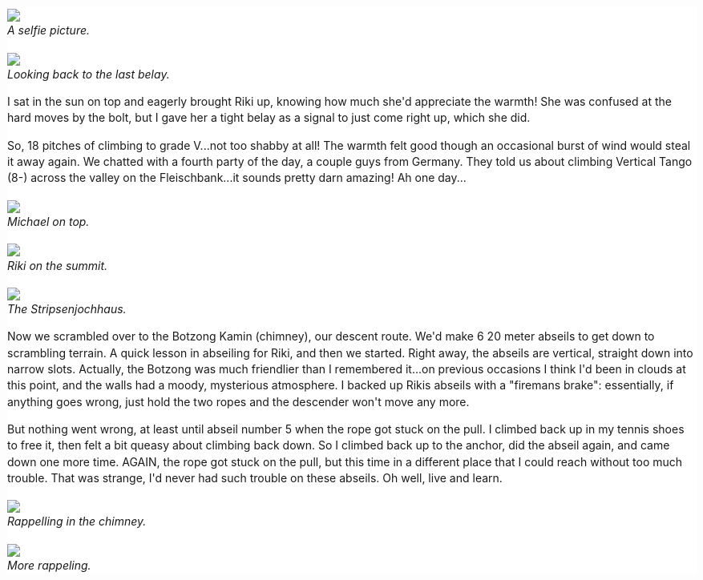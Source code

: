 <a href="http://www.flickr.com/photos/ripsawridge/14487391925/"><img
align=center src="http://farm4.static.flickr.com/3903/14487391925_61f2d71b6b.jpg"></a>
<br><i>A selfie picture.</i>

<a href="http://www.flickr.com/photos/ripsawridge/14486157862/"><img
align=center src="http://farm6.static.flickr.com/5513/14486157862_4c67f510d8_b.jpg"></a>
<br><i>Looking back to the last belay.</i>

I sat in the sun on top and eagerly brought Riki up, knowing how much she'd
appreciate the warmth! She was confused at the hard moves by the bolt, but I
gave her a tight belay as a signal to just come right up, which she did.

So, 18 pitches of climbing to grade V...not too shabby at all! The warmth felt
good though an occasional burst of wind would steal it away again. We chatted
with a fourth party of the day, a couple guys from Germany. They told us about
climbing Vertical Tango (8-) across the valley on the Fleischbank...it sounds
pretty darn amazing! Ah one day...

<a href="http://www.flickr.com/photos/ripsawridge/14464291646/"><img
align=center src="http://farm6.static.flickr.com/5585/14464291646_ca18421aac.jpg"></a>
<br><i>Michael on top.</i>

<a href="http://www.flickr.com/photos/ripsawridge/14487395145/"><img
align=center src="http://farm4.static.flickr.com/3856/14487395145_7a1e22f88e.jpg"></a>
<br><i>Riki on the summit.</i>

<a href="http://www.flickr.com/photos/ripsawridge/14300764260/"><img
align=center src="http://farm4.static.flickr.com/3897/14300764260_d26e012354.jpg"></a>
<br><i>The Stripsenjochhaus.</i>

Now we scrambled over to the Botzong Kamin (chimney), our descent route. We'd
make 6 20 meter abseils to get down to scrambling terrain. A quick lesson in
abseiling for Riki, and then we started. Right away, the abseils are vertical,
straight down into narrow slots. Actually, the Botzong was much friendlier than
I remembered it...on previous occasions I think I'd been in clouds at this
point, and the walls had a moody, mysterious atmosphere. I backed up Rikis
abseils with a "firemans brake": essentially, if anything goes wrong, just hold
the two ropes and the descender won't move any more. 

But nothing went wrong, at least until abseil number 5 when the rope got stuck
on the pull. I climbed back up in my tennis shoes to free it, then felt a bit
queasy about climbing back down. So I climbed back up to the anchor, did the
abseil again, and came down one more time. AGAIN, the rope got stuck on the
pull, but this time in a different place that I could reach without too much
trouble. That was strange, I'd never had such trouble on these abseils. Oh well,
live and learn.

<a href="http://www.flickr.com/photos/ripsawridge/14507524863/"><img
align=center src="http://farm4.static.flickr.com/3894/14507524863_54dd3d7ae7.jpg"></a>
<br><i>Rappelling in the chimney.</i>

<a href="http://www.flickr.com/photos/ripsawridge/14464295166/"><img
align=center src="http://farm3.static.flickr.com/2938/14464295166_e0de78f6a2.jpg"></a>
<br><i>More rappeling.</i>
